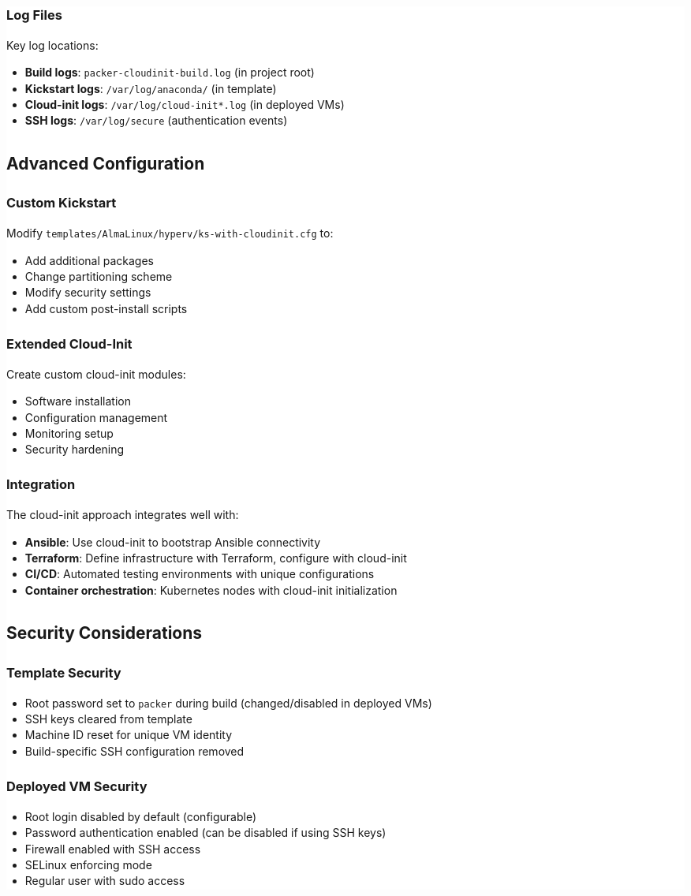 ### Log Files

Key log locations:
- **Build logs**: `packer-cloudinit-build.log` (in project root)
- **Kickstart logs**: `/var/log/anaconda/` (in template)
- **Cloud-init logs**: `/var/log/cloud-init*.log` (in deployed VMs)
- **SSH logs**: `/var/log/secure` (authentication events)

## Advanced Configuration

### Custom Kickstart

Modify `templates/AlmaLinux/hyperv/ks-with-cloudinit.cfg` to:
- Add additional packages
- Change partitioning scheme  
- Modify security settings
- Add custom post-install scripts

### Extended Cloud-Init

Create custom cloud-init modules:
- Software installation
- Configuration management
- Monitoring setup
- Security hardening

### Integration

The cloud-init approach integrates well with:
- **Ansible**: Use cloud-init to bootstrap Ansible connectivity
- **Terraform**: Define infrastructure with Terraform, configure with cloud-init
- **CI/CD**: Automated testing environments with unique configurations
- **Container orchestration**: Kubernetes nodes with cloud-init initialization

## Security Considerations

### Template Security

- Root password set to `packer` during build (changed/disabled in deployed VMs)
- SSH keys cleared from template
- Machine ID reset for unique VM identity
- Build-specific SSH configuration removed

### Deployed VM Security

- Root login disabled by default (configurable)
- Password authentication enabled (can be disabled if using SSH keys)
- Firewall enabled with SSH access
- SELinux enforcing mode
- Regular user with sudo access
